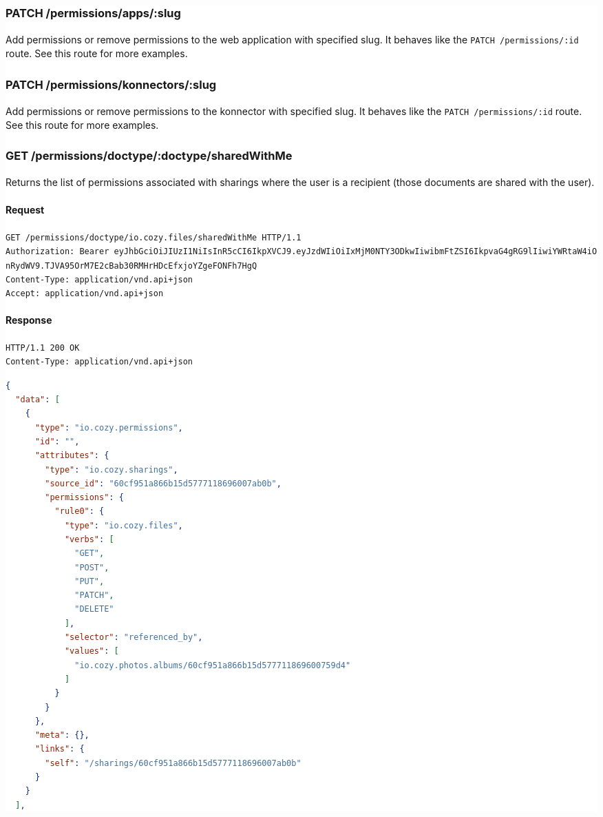 ### PATCH /permissions/apps/:slug

Add permissions or remove permissions to the web application with specified
slug. It behaves like the `PATCH /permissions/:id` route. See this route for
more examples.

### PATCH /permissions/konnectors/:slug

Add permissions or remove permissions to the konnector with specified slug. It
behaves like the `PATCH /permissions/:id` route. See this route for more
examples.

### GET /permissions/doctype/:doctype/sharedWithMe

Returns the list of permissions associated with sharings where the user is a
recipient (those documents are shared with the user).

#### Request

```http
GET /permissions/doctype/io.cozy.files/sharedWithMe HTTP/1.1
Authorization: Bearer eyJhbGciOiJIUzI1NiIsInR5cCI6IkpXVCJ9.eyJzdWIiOiIxMjM0NTY3ODkwIiwibmFtZSI6IkpvaG4gRG9lIiwiYWRtaW4iOnRydWV9.TJVA95OrM7E2cBab30RMHrHDcEfxjoYZgeFONFh7HgQ
Content-Type: application/vnd.api+json
Accept: application/vnd.api+json
```

#### Response

```http
HTTP/1.1 200 OK
Content-Type: application/vnd.api+json
```

```json
{
  "data": [
    {
      "type": "io.cozy.permissions",
      "id": "",
      "attributes": {
        "type": "io.cozy.sharings",
        "source_id": "60cf951a866b15d5777118696007ab0b",
        "permissions": {
          "rule0": {
            "type": "io.cozy.files",
            "verbs": [
              "GET",
              "POST",
              "PUT",
              "PATCH",
              "DELETE"
            ],
            "selector": "referenced_by",
            "values": [
              "io.cozy.photos.albums/60cf951a866b15d577711869600759d4"
            ]
          }
        }
      },
      "meta": {},
      "links": {
        "self": "/sharings/60cf951a866b15d5777118696007ab0b"
      }
    }
  ],
```